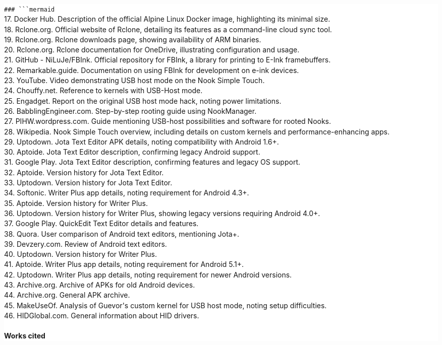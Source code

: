 ````### ```mermaid````  
17. Docker Hub. Description of the official Alpine Linux Docker image, highlighting its minimal size.  
18. Rclone.org. Official website of Rclone, detailing its features as a command-line cloud sync tool.  
19. Rclone.org. Rclone downloads page, showing availability of ARM binaries.  
20. Rclone.org. Rclone documentation for OneDrive, illustrating configuration and usage.  
21. GitHub \- NiLuJe/FBInk. Official repository for FBInk, a library for printing to E-Ink framebuffers.  
22. Remarkable.guide. Documentation on using FBInk for development on e-ink devices.  
23. YouTube. Video demonstrating USB host mode on the Nook Simple Touch.  
24. Chouffy.net. Reference to kernels with USB-Host mode.  
25. Engadget. Report on the original USB host mode hack, noting power limitations.  
26. BabblingEngineer.com. Step-by-step rooting guide using NookManager.  
27. PIHW.wordpress.com. Guide mentioning USB-host possibilities and software for rooted Nooks.  
28. Wikipedia. Nook Simple Touch overview, including details on custom kernels and performance-enhancing apps.  
29. Uptodown. Jota Text Editor APK details, noting compatibility with Android 1.6+.  
30. Aptoide. Jota Text Editor description, confirming legacy Android support.  
31. Google Play. Jota Text Editor description, confirming features and legacy OS support.  
32. Aptoide. Version history for Jota Text Editor.  
33. Uptodown. Version history for Jota Text Editor.  
34. Softonic. Writer Plus app details, noting requirement for Android 4.3+.  
35. Aptoide. Version history for Writer Plus.  
36. Uptodown. Version history for Writer Plus, showing legacy versions requiring Android 4.0+.  
37. Google Play. QuickEdit Text Editor details and features.  
38. Quora. User comparison of Android text editors, mentioning Jota+.  
39. Devzery.com. Review of Android text editors.  
40. Uptodown. Version history for Writer Plus.  
41. Aptoide. Writer Plus app details, noting requirement for Android 5.1+.  
42. Uptodown. Writer Plus app details, noting requirement for newer Android versions.  
43. Archive.org. Archive of APKs for old Android devices.  
44. Archive.org. General APK archive.  
45. MakeUseOf. Analysis of Guevor's custom kernel for USB host mode, noting setup difficulties.  
46. HIDGlobal.com. General information about HID drivers.

#### **Works cited**

````